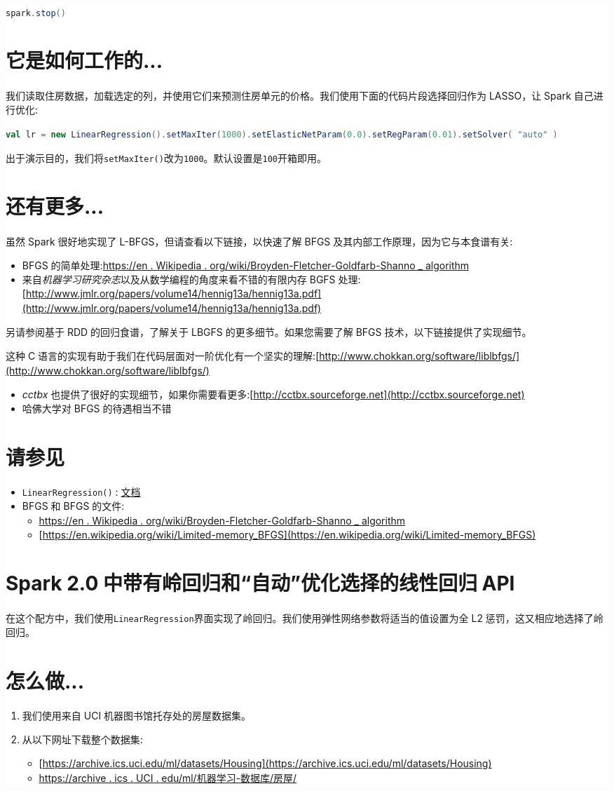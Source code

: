 ```scala
spark.stop()
```

# 它是如何工作的...

我们读取住房数据，加载选定的列，并使用它们来预测住房单元的价格。我们使用下面的代码片段选择回归作为 LASSO，让 Spark 自己进行优化:

```scala
val lr = new LinearRegression().setMaxIter(1000).setElasticNetParam(0.0).setRegParam(0.01).setSolver( "auto" )
```

出于演示目的，我们将`setMaxIter()`改为`1000`。默认设置是`100`开箱即用。

# 还有更多...

虽然 Spark 很好地实现了 L-BFGS，但请查看以下链接，以快速了解 BFGS 及其内部工作原理，因为它与本食谱有关:

*   BFGS 的简单处理:[https://en . Wikipedia . org/wiki/Broyden-Fletcher-Goldfarb-Shanno _ algorithm](https://en.wikipedia.org/wiki/Broyden-Fletcher-Goldfarb-Shanno_algorithm)
*   来自*机器学习研究杂志*以及从数学编程的角度来看不错的有限内存 BGFS 处理:[http://www.jmlr.org/papers/volume14/hennig13a/hennig13a.pdf](http://www.jmlr.org/papers/volume14/hennig13a/hennig13a.pdf)

另请参阅基于 RDD 的回归食谱，了解关于 LBGFS 的更多细节。如果您需要了解 BFGS 技术，以下链接提供了实现细节。

这种 C 语言的实现有助于我们在代码层面对一阶优化有一个坚实的理解:[http://www.chokkan.org/software/liblbfgs/](http://www.chokkan.org/software/liblbfgs/)

*   *cctbx* 也提供了很好的实现细节，如果你需要看更多:[http://cctbx.sourceforge.net](http://cctbx.sourceforge.net)
*   哈佛大学对 BFGS 的待遇相当不错

# 请参见

*   `LinearRegression()` : [文档](http://spark.apache.org/docs/latest/api/scala/index.html#org.apache.spark.ml.regression.LinearRegression)
*   BFGS 和 BFGS 的文件:
    *   [https://en . Wikipedia . org/wiki/Broyden-Fletcher-Goldfarb-Shanno _ algorithm](https://en.wikipedia.org/wiki/Broyden-Fletcher-Goldfarb-Shanno_algorithm)
    *   [https://en.wikipedia.org/wiki/Limited-memory_BFGS](https://en.wikipedia.org/wiki/Limited-memory_BFGS)

# Spark 2.0 中带有岭回归和“自动”优化选择的线性回归 API

在这个配方中，我们使用`LinearRegression`界面实现了岭回归。我们使用弹性网络参数将适当的值设置为全 L2 惩罚，这又相应地选择了岭回归。

# 怎么做...

1.  我们使用来自 UCI 机器图书馆托存处的房屋数据集。

2.  从以下网址下载整个数据集:
    *   [https://archive.ics.uci.edu/ml/datasets/Housing](https://archive.ics.uci.edu/ml/datasets/Housing)
    *   [https://archive . ics . UCI . edu/ml/机器学习-数据库/房屋/](https://archive.ics.uci.edu/ml/machine-learning-databases/housing/)
